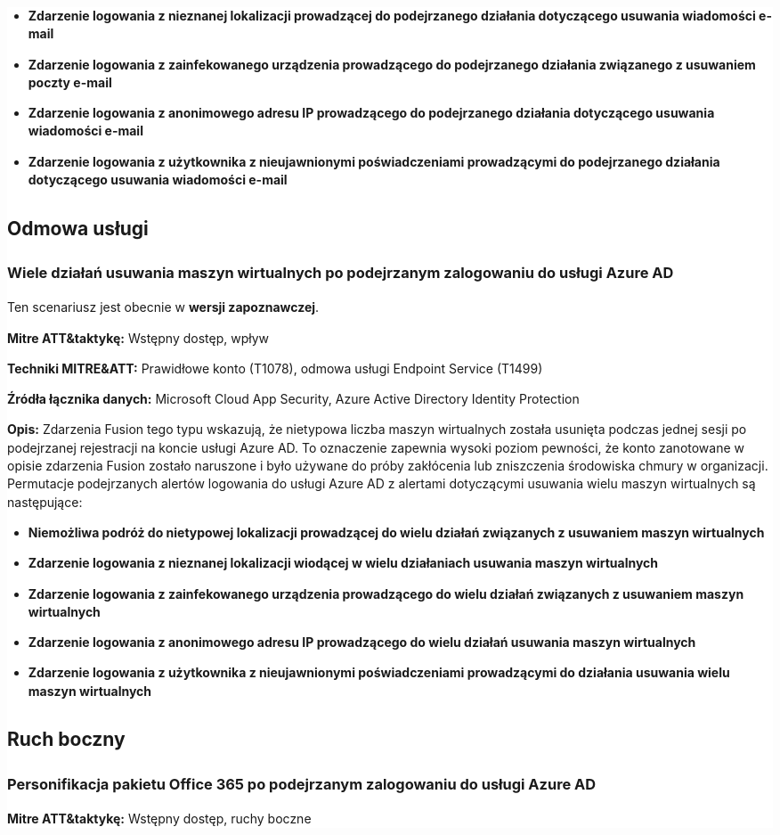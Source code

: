 - **Zdarzenie logowania z nieznanej lokalizacji prowadzącej do podejrzanego działania dotyczącego usuwania wiadomości e-mail**

- **Zdarzenie logowania z zainfekowanego urządzenia prowadzącego do podejrzanego działania związanego z usuwaniem poczty e-mail**

- **Zdarzenie logowania z anonimowego adresu IP prowadzącego do podejrzanego działania dotyczącego usuwania wiadomości e-mail**

- **Zdarzenie logowania z użytkownika z nieujawnionymi poświadczeniami prowadzącymi do podejrzanego działania dotyczącego usuwania wiadomości e-mail**

## <a name="denial-of-service"></a>Odmowa usługi

### <a name="multiple-vm-delete-activities-following-suspicious-azure-ad-sign-in"></a>Wiele działań usuwania maszyn wirtualnych po podejrzanym zalogowaniu do usługi Azure AD
Ten scenariusz jest obecnie w **wersji zapoznawczej**.

**Mitre ATT&taktykę:** Wstępny dostęp, wpływ

**Techniki MITRE&ATT:** Prawidłowe konto (T1078), odmowa usługi Endpoint Service (T1499)

**Źródła łącznika danych:** Microsoft Cloud App Security, Azure Active Directory Identity Protection

**Opis:** Zdarzenia Fusion tego typu wskazują, że nietypowa liczba maszyn wirtualnych została usunięta podczas jednej sesji po podejrzanej rejestracji na koncie usługi Azure AD. To oznaczenie zapewnia wysoki poziom pewności, że konto zanotowane w opisie zdarzenia Fusion zostało naruszone i było używane do próby zakłócenia lub zniszczenia środowiska chmury w organizacji. Permutacje podejrzanych alertów logowania do usługi Azure AD z alertami dotyczącymi usuwania wielu maszyn wirtualnych są następujące:  

- **Niemożliwa podróż do nietypowej lokalizacji prowadzącej do wielu działań związanych z usuwaniem maszyn wirtualnych**

- **Zdarzenie logowania z nieznanej lokalizacji wiodącej w wielu działaniach usuwania maszyn wirtualnych**

- **Zdarzenie logowania z zainfekowanego urządzenia prowadzącego do wielu działań związanych z usuwaniem maszyn wirtualnych**

- **Zdarzenie logowania z anonimowego adresu IP prowadzącego do wielu działań usuwania maszyn wirtualnych**

- **Zdarzenie logowania z użytkownika z nieujawnionymi poświadczeniami prowadzącymi do działania usuwania wielu maszyn wirtualnych**

## <a name="lateral-movement"></a>Ruch boczny

### <a name="office-365-impersonation-following-suspicious-azure-ad-sign-in"></a>Personifikacja pakietu Office 365 po podejrzanym zalogowaniu do usługi Azure AD

**Mitre ATT&taktykę:** Wstępny dostęp, ruchy boczne
